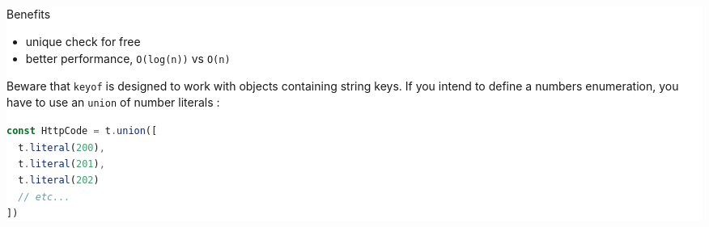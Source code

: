 Benefits

- unique check for free
- better performance, `O(log(n))` vs `O(n)`

Beware that `keyof` is designed to work with objects containing string keys. If you intend to define a numbers enumeration, you have to use an `union` of number literals :

```ts
const HttpCode = t.union([
  t.literal(200),
  t.literal(201),
  t.literal(202)
  // etc...
])
```
